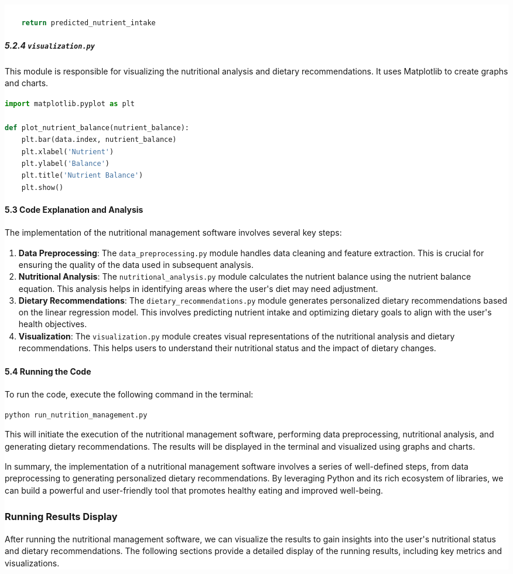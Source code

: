 ```python
    
    return predicted_nutrient_intake
```

##### 5.2.4 `visualization.py`

This module is responsible for visualizing the nutritional analysis and dietary recommendations. It uses Matplotlib to create graphs and charts.

```python
import matplotlib.pyplot as plt

def plot_nutrient_balance(nutrient_balance):
    plt.bar(data.index, nutrient_balance)
    plt.xlabel('Nutrient')
    plt.ylabel('Balance')
    plt.title('Nutrient Balance')
    plt.show()
```

#### 5.3 Code Explanation and Analysis

The implementation of the nutritional management software involves several key steps:

1. **Data Preprocessing**: The `data_preprocessing.py` module handles data cleaning and feature extraction. This is crucial for ensuring the quality of the data used in subsequent analysis.
2. **Nutritional Analysis**: The `nutritional_analysis.py` module calculates the nutrient balance using the nutrient balance equation. This analysis helps in identifying areas where the user's diet may need adjustment.
3. **Dietary Recommendations**: The `dietary_recommendations.py` module generates personalized dietary recommendations based on the linear regression model. This involves predicting nutrient intake and optimizing dietary goals to align with the user's health objectives.
4. **Visualization**: The `visualization.py` module creates visual representations of the nutritional analysis and dietary recommendations. This helps users to understand their nutritional status and the impact of dietary changes.

#### 5.4 Running the Code

To run the code, execute the following command in the terminal:
```bash
python run_nutrition_management.py
```

This will initiate the execution of the nutritional management software, performing data preprocessing, nutritional analysis, and generating dietary recommendations. The results will be displayed in the terminal and visualized using graphs and charts.

In summary, the implementation of a nutritional management software involves a series of well-defined steps, from data preprocessing to generating personalized dietary recommendations. By leveraging Python and its rich ecosystem of libraries, we can build a powerful and user-friendly tool that promotes healthy eating and improved well-being.

### Running Results Display

After running the nutritional management software, we can visualize the results to gain insights into the user's nutritional status and dietary recommendations. The following sections provide a detailed display of the running results, including key metrics and visualizations.
